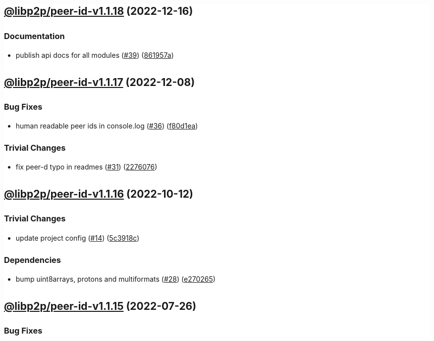 ## [@libp2p/peer-id-v1.1.18](https://github.com/libp2p/js-libp2p-peer-id/compare/@libp2p/peer-id-v1.1.17...@libp2p/peer-id-v1.1.18) (2022-12-16)


### Documentation

* publish api docs for all modules ([#39](https://github.com/libp2p/js-libp2p-peer-id/issues/39)) ([861957a](https://github.com/libp2p/js-libp2p-peer-id/commit/861957add8610498bf095d82dd51af0082eae4b5))

## [@libp2p/peer-id-v1.1.17](https://github.com/libp2p/js-libp2p-peer-id/compare/@libp2p/peer-id-v1.1.16...@libp2p/peer-id-v1.1.17) (2022-12-08)


### Bug Fixes

* human readable peer ids in console.log ([#36](https://github.com/libp2p/js-libp2p-peer-id/issues/36)) ([f80d1ea](https://github.com/libp2p/js-libp2p-peer-id/commit/f80d1ea0b6272692de69ed1d224e6cc16d9b84fb))


### Trivial Changes

* fix peer-d typo in readmes ([#31](https://github.com/libp2p/js-libp2p-peer-id/issues/31)) ([2276076](https://github.com/libp2p/js-libp2p-peer-id/commit/2276076650a0e1ecd0954be104eb7269e688b6ec))

## [@libp2p/peer-id-v1.1.16](https://github.com/libp2p/js-libp2p-peer-id/compare/@libp2p/peer-id-v1.1.15...@libp2p/peer-id-v1.1.16) (2022-10-12)


### Trivial Changes

* update project config ([#14](https://github.com/libp2p/js-libp2p-peer-id/issues/14)) ([5c3918c](https://github.com/libp2p/js-libp2p-peer-id/commit/5c3918c61d8346ed1d49094bb592f8c872b7de57))


### Dependencies

* bump uint8arrays, protons and multiformats ([#28](https://github.com/libp2p/js-libp2p-peer-id/issues/28)) ([e270265](https://github.com/libp2p/js-libp2p-peer-id/commit/e27026508b3684e6cb2eb896de19c161dbd21d45))

## [@libp2p/peer-id-v1.1.15](https://github.com/libp2p/js-libp2p-peer-id/compare/@libp2p/peer-id-v1.1.14...@libp2p/peer-id-v1.1.15) (2022-07-26)


### Bug Fixes
